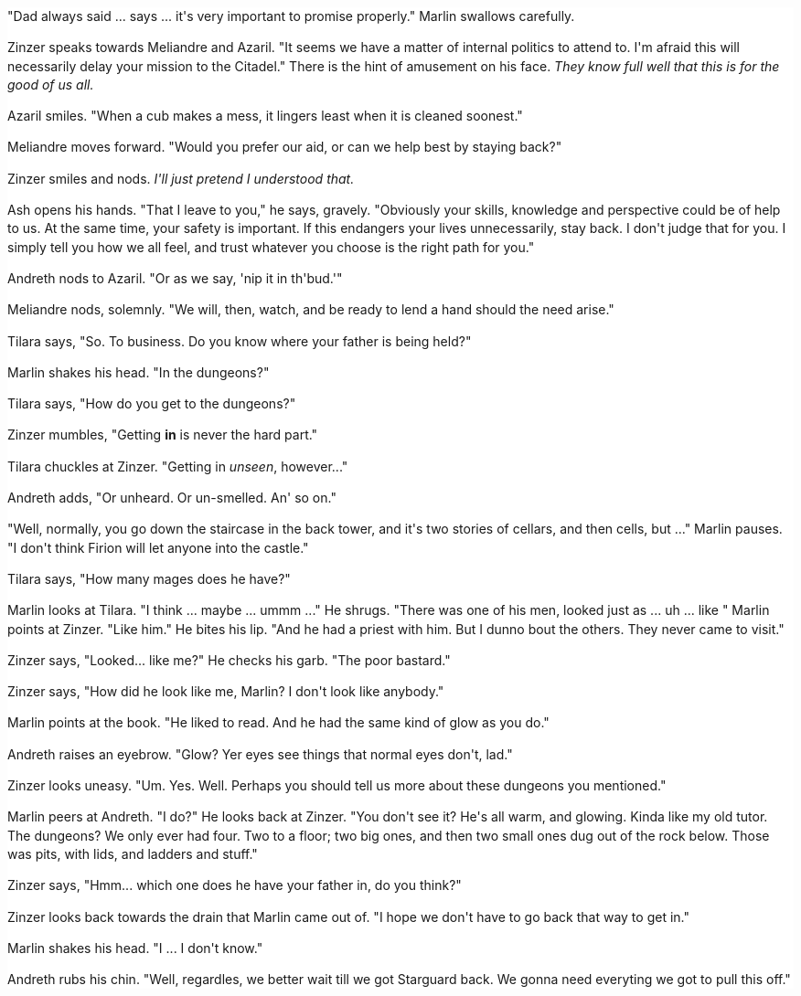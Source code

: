 "Dad always said ... says ... it's very important to promise properly." Marlin swallows carefully.

Zinzer speaks towards Meliandre and Azaril. "It seems we have a matter of internal politics to attend to. I'm afraid this will necessarily delay your mission to the Citadel." There is the hint of amusement on his face. _They know full well that this is for the good of us all._

Azaril smiles. "When a cub makes a mess, it lingers least when it is cleaned soonest."

Meliandre moves forward. "Would you prefer our aid, or can we help best by staying back?"

Zinzer smiles and nods. _I'll just pretend I understood that._

Ash opens his hands. "That I leave to you," he says, gravely. "Obviously your skills, knowledge and perspective could be of help to us. At the same time, your safety is important. If this endangers your lives unnecessarily, stay back. I don't judge that for you. I simply tell you how we all feel, and trust whatever you choose is the right path for you."

Andreth nods to Azaril. "Or as we say, 'nip it in th'bud.'"

Meliandre nods, solemnly. "We will, then, watch, and be ready to lend a hand should the need arise."

Tilara says, "So. To business. Do you know where your father is being held?"

Marlin shakes his head. "In the dungeons?"

Tilara says, "How do you get to the dungeons?"

Zinzer mumbles, "Getting **in** is never the hard part."

Tilara chuckles at Zinzer. "Getting in _unseen_, however..."

Andreth adds, "Or unheard. Or un-smelled. An' so on."

"Well, normally, you go down the staircase in the back tower, and it's two stories of cellars, and then cells, but ..." Marlin pauses. "I don't think Firion will let anyone into the castle."

Tilara says, "How many mages does he have?"

Marlin looks at Tilara. "I think ... maybe ... ummm ..." He shrugs. "There was one of his men, looked just as ... uh ... like " Marlin points at Zinzer. "Like him." He bites his lip. "And he had a priest with him. But I dunno bout the others. They never came to visit."

Zinzer says, "Looked... like me?" He checks his garb. "The poor bastard."

Zinzer says, "How did he look like me, Marlin? I don't look like anybody."

Marlin points at the book. "He liked to read. And he had the same kind of glow as you do."

Andreth raises an eyebrow. "Glow? Yer eyes see things that normal eyes don't, lad."

Zinzer looks uneasy. "Um. Yes. Well. Perhaps you should tell us more about these dungeons you mentioned."

Marlin peers at Andreth. "I do?" He looks back at Zinzer. "You don't see it? He's all warm, and glowing. Kinda like my old tutor. The dungeons? We only ever had four. Two to a floor; two big ones, and then two small ones dug out of the rock below. Those was pits, with lids, and ladders and stuff."

Zinzer says, "Hmm... which one does he have your father in, do you think?"

Zinzer looks back towards the drain that Marlin came out of. "I hope we don't have to go back that way to get in."

Marlin shakes his head. "I ... I don't know."

Andreth rubs his chin. "Well, regardles, we better wait till we got Starguard back. We gonna need everyting we got to pull this off."